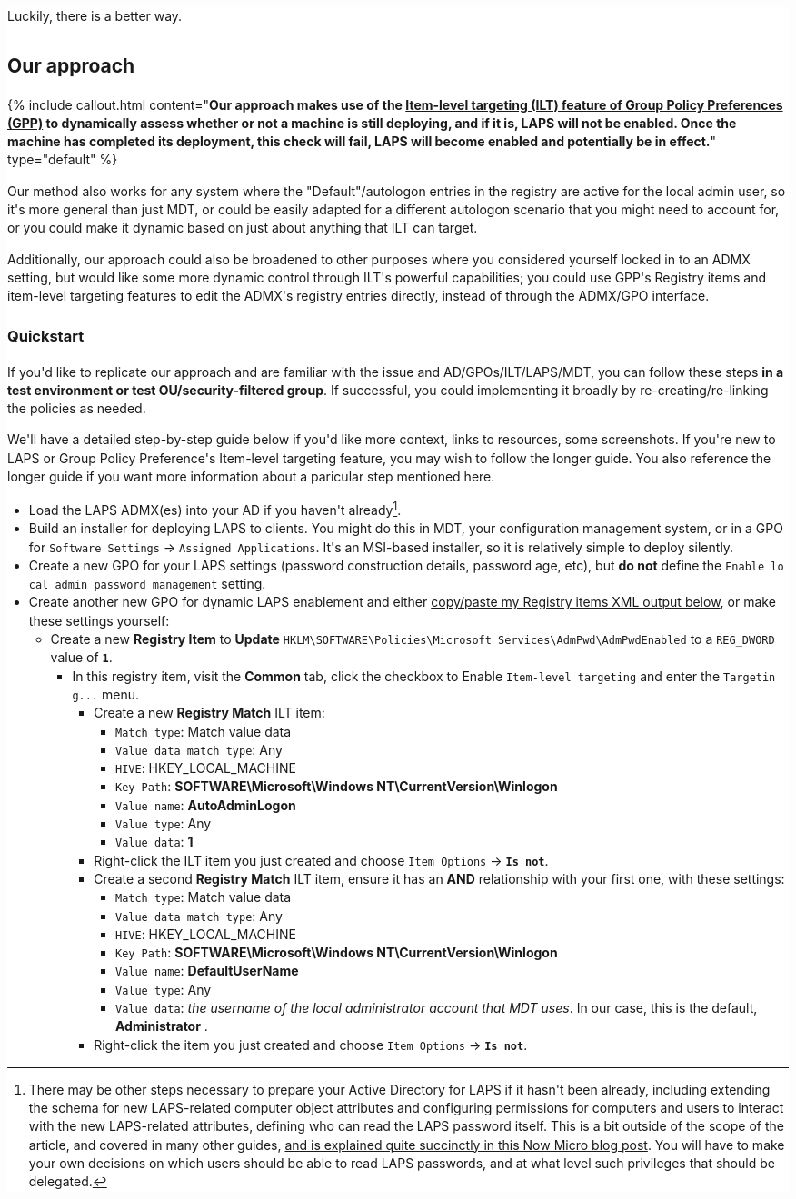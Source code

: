 [^fn-mdt-template]: You can mitigate this somewhat by [creating and using Task Sequence Templates in MDT](https://www.danielengberg.com/how-to-create-an-mdt-task-sequence-template/), where the `Recover From Domain` task is in the correct place. But, of course, you'd have to recreate or alter your existing templates to move them, along with any pre-existing task sequence. But I **highly recommend** using templates in general so you can reuse complex MDT tasks and task folders across deployment scenarios.  

Luckily, there is a better way. 

## Our approach ##

{% include callout.html content="**Our approach makes use of the [Item-level targeting (ILT) feature of Group Policy Preferences (GPP)](https://docs.microsoft.com/en-us/previous-versions/windows/it-pro/windows-server-2012-r2-and-2012/dn789189(v=ws.11)) to dynamically assess whether or not a machine is still deploying, and if it is, LAPS will not be enabled. Once the machine has completed its deployment, this check will fail, LAPS will become enabled and potentially be in effect.**" type="default" %} 

Our method also works for any system where the "Default"/autologon entries in the registry are active for the local admin user, so it's more general than just MDT, or could be easily adapted for a different autologon scenario that you might need to account for, or you could make it dynamic based on just about anything that ILT can target. 

Additionally, our approach could also be broadened to other purposes where you considered yourself locked in to an ADMX setting, but would like some more dynamic control through ILT's powerful capabilities; you could use GPP's Registry items and item-level targeting features to edit the ADMX's registry entries directly, instead of through the ADMX/GPO interface.

### Quickstart ###

If you'd like to replicate our approach and are familiar with the issue and AD/GPOs/ILT/LAPS/MDT, you can follow these steps **in a test environment or test OU/security-filtered group**. If successful, you could  implementing it broadly by re-creating/re-linking the policies as needed. 

We'll have a detailed step-by-step guide below if you'd like more context, links to resources, some screenshots. If you're new to LAPS or Group Policy Preference's Item-level targeting feature, you may wish to follow the longer guide. You also reference the longer guide if you want more information about a paricular step mentioned here. 

* Load the LAPS ADMX(es) into your AD if you haven't already[^fn-lapsextendschema].
* Build an installer for deploying LAPS to clients. You might do this in MDT, your configuration management system, or in a GPO for `Software Settings` -> `Assigned Applications`. It's an MSI-based installer, so it is relatively simple to deploy silently.
* Create a new GPO for your LAPS settings (password construction details, password age, etc), but **do not** define the `Enable local admin password management` setting.
* Create another new GPO for dynamic LAPS enablement and either [copy/paste my Registry items XML output below](xml-export-of-my-dynamic-laps-enablement-registry-items), or make these settings yourself:
  * Create a new **Registry Item** to **Update** `HKLM\SOFTWARE\Policies\Microsoft Services\AdmPwd\AdmPwdEnabled` to a `REG_DWORD` value of **`1`**. 
    * In this registry item, visit the **Common** tab, click the checkbox to Enable `Item-level targeting` and enter the `Targeting...` menu. 
      * Create a new **Registry Match** ILT item:
        * `Match type`: Match value data
        * `Value data match type`: Any
        * `HIVE`: HKEY_LOCAL_MACHINE
        * `Key Path`: **SOFTWARE\Microsoft\Windows NT\CurrentVersion\Winlogon**
        * `Value name`: **AutoAdminLogon**
        * `Value type`: Any
        * `Value data`: **1**
      * Right-click the ILT item you just created and choose `Item Options` -> **`Is not`**. 
      * Create a second **Registry Match** ILT item, ensure it has an **AND** relationship with your first one, with these settings:
        * `Match type`: Match value data
        * `Value data match type`: Any
        * `HIVE`: HKEY_LOCAL_MACHINE
        * `Key Path`: **SOFTWARE\Microsoft\Windows NT\CurrentVersion\Winlogon**
        * `Value name`: **DefaultUserName**
        * `Value type`: Any
        * `Value data`: *the username of the local administrator account that MDT uses*. In our case, this is the default, **Administrator** .
      * Right-click the item you just created and choose `Item Options` -> **`Is not`**.   

[^fn-precedence]: This isn't *technically* necessary with the design we have, but will be helpful later if someone alters your LAPS GPO and unwittingly enables it across the board. The hide you save may be your own! **Precedence** is the order that the GPOs apply in. In the `Linked Group Policy Objects` and `Group Policy Inheritance` columns, **the smallest number is applied last**[^fn-precedence-vs-gpp-order]. Being mindful and intentional with GPO precedence (and inherited precedence) is a good practice anyway, as the order of GPO/GPP application can overwrite a previous setting, and sometimes this is exactly what you want to accomplish something interesting. Manipulating precedence is how the `Enforce` setting works on GPOs as well.
[^fn-precedence-vs-gpp-order]: Yes, it's annoying and confusing that meaning of the numbers in GPO *precedence* and GPP *order* are reversed from one another!
[^fn-lapsextendschema]: There may be other steps necessary to prepare your Active Directory for LAPS if it hasn't been already, including extending the schema for new LAPS-related computer object attributes and configuring permissions for computers and users to interact with the new LAPS-related attributes, defining who can read the LAPS password itself. This is a bit outside of the scope of the article, and covered in many other guides, [and is explained quite succinctly in this Now Micro blog post](https://blog.nowmicro.com/2018/02/28/configuring-laps-part-1-configuring-active-directory/). You will have to make your own decisions on which users should be able to read LAPS passwords, and at what level such privileges that should be delegated. 
[^fn-32bit]: You may only need to support the 64-bit installation method if you don't have any 32-bit clients anymore. 
[^fn-passwordagedisclaimer]: Because LAPS password changes are managed by the Group Policy refresh/update (ie, `gpupdate`) process, you can expect a bit of drift from your intended password age. The [background refresh of Group Policy occurs every 90 minutes by default, and may tack on another 0-30 minutes at random on top of that](https://docs.microsoft.com/en-us/previous-versions/windows/desktop/policy/background-refresh-of-group-policy). On each run, group policy update will patrol for an expired LAPS password, changing it if its expired. So the effective age is more like your `Password Age (Days)` value plus some number of minutes up to 120. 
[^fn-gpphistory]: Some of us more seasoned types can still recall that before it was Group Policy Preferences, it was PolicyMaker from Desktop Standard. It struck me while writing this article that it's been over 15 years since Microsoft acquired Desktop Standard and PolicyMaker's functionality is still relegated to a separate top-level folder in the GPMC editor window, and not integrated more broadly. But I should probably just be happy that it's there at all as it continues to be a powerful tool that we rely on for all sorts of advanced configuration that would otherwise be hidden away in scripts and configuration management platforms. 
[^fn-gppcopypaste]: Group Policy Preferences supports XML-based copy/paste of most or all of its configuration items, and also of its Item-level targeting targets as well. I suggest you use this feature as much as possible, especially if you developing big policies with minor changes between each item, or you want to apply ILTs across several policies easily. It can really cut down on errors and tedium. It also generally supports right-click enabling or disabling of individual configuration items, which can help you out during testing and troubleshooting, and isn't as heavy-handed as having to enable or disable the entire policy. 
[^fn-attributereading]: Some "in the weeds" notes regarding LAPS attribute permissions: It's considered best practice to have the list users who can read LAPS passwords be a small one, and have additional requirements around [when](https://www.beyondtrust.com/blog/entry/just-in-time-privileged-access-management-jit-pam-the-missing-piece-to-achieving-true-least-privilege-maximum-risk-reduction) or [from where](https://techcommunity.microsoft.com/t5/core-infrastructure-and-security/secure-administrative-workstations/ba-p/258424) they can read them. But the computer object also needs the ability to write new passwords and read+write password expiration into its attributes. The computer will use the `NT AUTHORITY\SYSTEM` user to do this, and sometimes that can be another way to learn of a LAPS password's expiration datetime. The old-school way to run something as *SYSTEM* was to [wrap what you wanted to do in a Scheduled Task set to run as that user](https://superuser.com/a/604099), but you can also use [`psexec -s`](https://docs.microsoft.com/en-us/sysinternals/downloads/psexec) or the [`Invoke-CommandAs`](https://github.com/mkellerman/Invoke-CommandAs) PowerShell module as a bit of a shortcut. 